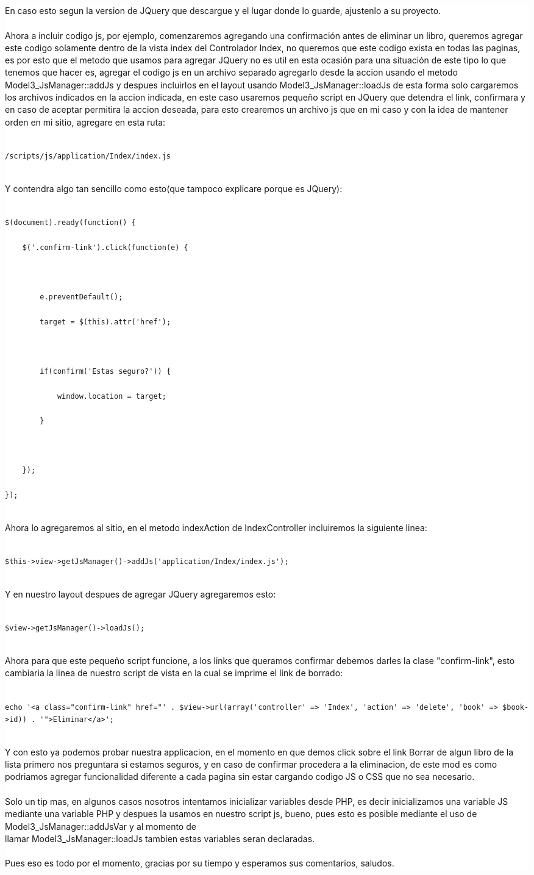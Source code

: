 En caso esto segun la version de JQuery que descargue y el lugar donde lo guarde, ajustenlo a su proyecto.<br>
<br>
Ahora a incluir codigo js, por ejemplo, comenzaremos agregando una confirmación antes de eliminar un libro, queremos agregar este codigo solamente dentro de la vista index del Controlador Index, no queremos que este codigo exista en todas las paginas, es por esto que el metodo que usamos para agregar JQuery no es util en esta ocasión para una situación de este tipo lo que tenemos que hacer es, agregar el codigo js en un archivo separado agregarlo desde la accion usando el metodo Model3_JsManager::addJs y despues incluirlos en el layout usando Model3_JsManager::loadJs de esta forma solo cargaremos los archivos indicados en la accion indicada, en este caso usaremos pequeño script en JQuery que detendra el link, confirmara y en caso de aceptar permitira la accion deseada, para esto crearemos un archivo js que en mi caso y con la idea de mantener orden en mi sitio, agregare en esta ruta:<br>
<br>
<pre><code>/scripts/js/application/Index/index.js<br>
</code></pre>

Y contendra algo tan sencillo como esto(que tampoco explicare porque es JQuery):<br>
<br>
<pre><code>$(document).ready(function() {<br>
    $('.confirm-link').click(function(e) {<br>
<br>
        e.preventDefault();<br>
        target = $(this).attr('href');<br>
<br>
        if(confirm('Estas seguro?')) {<br>
            window.location = target;<br>
        }<br>
<br>
    });<br>
});<br>
</code></pre>

Ahora lo agregaremos al sitio, en el metodo indexAction de IndexController incluiremos la siguiente linea:<br>
<br>
<pre><code>$this-&gt;view-&gt;getJsManager()-&gt;addJs('application/Index/index.js');<br>
</code></pre>

Y en nuestro layout despues de agregar JQuery agregaremos esto:<br>
<br>
<pre><code>$view-&gt;getJsManager()-&gt;loadJs();<br>
</code></pre>

Ahora para que este pequeño script funcione, a los links que queramos confirmar debemos darles la clase "confirm-link", esto cambiaria la linea de nuestro script de vista en la cual se imprime el link de borrado:<br>
<br>
<pre><code>echo '&lt;a class="confirm-link" href="' . $view-&gt;url(array('controller' =&gt; 'Index', 'action' =&gt; 'delete', 'book' =&gt; $book-&gt;id)) . '"&gt;Eliminar&lt;/a&gt;';<br>
</code></pre>

Y con esto ya podemos probar nuestra applicacion, en el momento en que demos click sobre el link Borrar de algun libro de la lista primero nos preguntara si estamos seguros, y en caso de confirmar procedera a la eliminacion, de este mod es como podriamos agregar funcionalidad diferente a cada pagina sin estar cargando codigo JS o CSS que no sea necesario.<br>
<br>
Solo un tip mas, en algunos casos nosotros intentamos inicializar variables desde PHP, es decir inicializamos una variable JS mediante una variable PHP y despues la usamos en nuestro script js, bueno, pues esto es posible mediante el uso de Model3_JsManager::addJsVar y al momento de<br>
llamar Model3_JsManager::loadJs tambien estas variables seran declaradas.<br>
<br>
Pues eso es todo por el momento, gracias por su tiempo y esperamos sus comentarios, saludos.